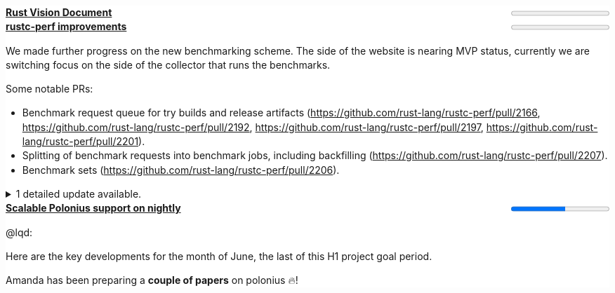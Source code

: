 









<div style="display: flex;" class="mt2 mb3">
    <div style="flex: auto;"><a href='https://github.com/rust-lang/rust-project-goals/issues/269'><strong>Rust Vision Document</strong></a></div>
    <div style="flex: initial;"><progress value="0" max="4"></progress>
</div>
</div>











<div style="display: flex;" class="mt2 mb3">
    <div style="flex: auto;"><a href='https://github.com/rust-lang/rust-project-goals/issues/275'><strong>rustc-perf improvements</strong></a></div>
    <div style="flex: initial;"><progress value="0" max="7"></progress>
</div>
</div>


We made further progress on the new benchmarking scheme. The side of the website is nearing MVP status, currently we are switching focus on the side of the collector that runs the benchmarks.

Some notable PRs:
- Benchmark request queue for try builds and release artifacts (<https://github.com/rust-lang/rustc-perf/pull/2166>, <https://github.com/rust-lang/rustc-perf/pull/2192>, <https://github.com/rust-lang/rustc-perf/pull/2197>, <https://github.com/rust-lang/rustc-perf/pull/2201>).
- Splitting of benchmark requests into benchmark jobs, including backfilling (<https://github.com/rust-lang/rustc-perf/pull/2207>).
- Benchmark sets (<https://github.com/rust-lang/rustc-perf/pull/2206>).





<details><summary>1 detailed update available.</summary></details>


<div style="display: flex;" class="mt2 mb3">
    <div style="flex: auto;"><a href='https://github.com/rust-lang/rust-project-goals/issues/118'><strong>Scalable Polonius support on nightly</strong></a></div>
    <div style="flex: initial;"><progress value="10" max="18"></progress>
</div>
</div>


@lqd:


Here are the key developments for the month of June, the last of this H1 project goal period.

Amanda has been preparing a **couple of papers** on polonius 🔥!
